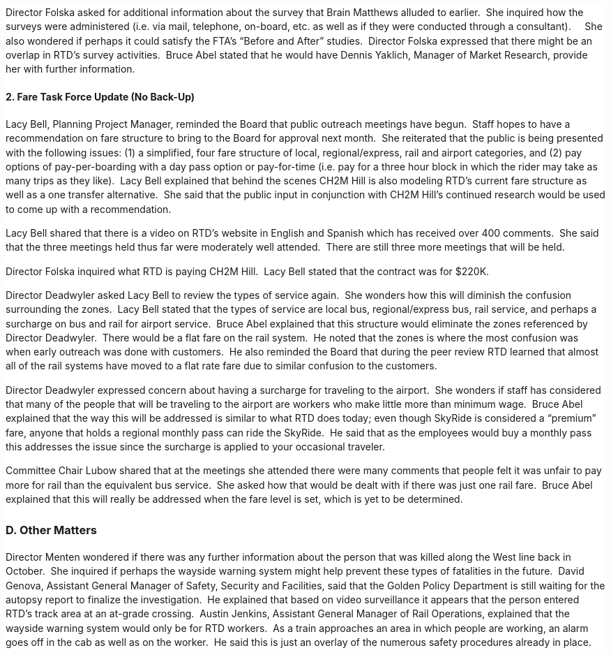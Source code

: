 Director Folska asked for additional information about the survey that Brain Matthews alluded to earlier.  She inquired how the surveys were administered (i.e. via mail, telephone, on-board, etc. as well as if they were conducted through a consultant).     She also wondered if perhaps it could satisfy the FTA’s “Before and After” studies.  Director Folska expressed that there might be an overlap in RTD’s survey activities.  Bruce Abel stated that he would have Dennis Yaklich, Manager of Market Research, provide her with further information.

#### 2. Fare Task Force Update (No Back-Up)

Lacy Bell, Planning Project Manager, reminded the Board that public outreach meetings have begun.  Staff hopes to have a recommendation on fare structure to bring to the Board for approval next month.  She reiterated that the public is being presented with the following issues: (1) a simplified, four fare structure of local, regional/express, rail and airport categories, and (2) pay options of pay-per-boarding with a day pass option or pay-for-time (i.e. pay for a three hour block in which the rider may take as many trips as they like).  Lacy Bell explained that behind the scenes CH2M Hill is also modeling RTD’s current fare structure as well as a one transfer alternative.  She said that the public input in conjunction with CH2M Hill’s continued research would be used to come up with a recommendation.

Lacy Bell shared that there is a video on RTD’s website in English and Spanish which has received over 400 comments.  She said that the three meetings held thus far were moderately well attended.  There are still three more meetings that will be held.

Director Folska inquired what RTD is paying CH2M Hill.  Lacy Bell stated that the contract was for $220K.

Director Deadwyler asked Lacy Bell to review the types of service again.  She wonders how this will diminish the confusion surrounding the zones.  Lacy Bell stated that the types of service are local bus, regional/express bus, rail service, and perhaps a surcharge on bus and rail for airport service.  Bruce Abel explained that this structure would eliminate the zones referenced by Director Deadwyler.  There would be a flat fare on the rail system.  He noted that the zones is where the most confusion was when early outreach was done with customers.  He also reminded the Board that during the peer review RTD learned that almost all of the rail systems have moved to a flat rate fare due to similar confusion to the customers.

Director Deadwyler expressed concern about having a surcharge for traveling to the airport.  She wonders if staff has considered that many of the people that will be traveling to the airport are workers who make little more than minimum wage.  Bruce Abel explained that the way this will be addressed is similar to what RTD does today; even though SkyRide is considered a “premium” fare, anyone that holds a regional monthly pass can ride the SkyRide.  He said that as the employees would buy a monthly pass this addresses the issue since the surcharge is applied to your occasional traveler.

Committee Chair Lubow shared that at the meetings she attended there were many comments that people felt it was unfair to pay more for rail than the equivalent bus service.  She asked how that would be dealt with if there was just one rail fare.  Bruce Abel explained that this will really be addressed when the fare level is set, which is yet to be determined.

### D. Other Matters

Director Menten wondered if there was any further information about the person that was killed along the West line back in October.  She inquired if perhaps the wayside warning system might help prevent these types of fatalities in the future.  David Genova, Assistant General Manager of Safety, Security and Facilities, said that the Golden Policy Department is still waiting for the autopsy report to finalize the investigation.  He explained that based on video surveillance it appears that the person entered RTD’s track area at an at-grade crossing.  Austin Jenkins, Assistant General Manager of Rail Operations, explained that the wayside warning system would only be for RTD workers.  As a train approaches an area in which people are working, an alarm goes off in the cab as well as on the worker.  He said this is just an overlay of the numerous safety procedures already in place.
